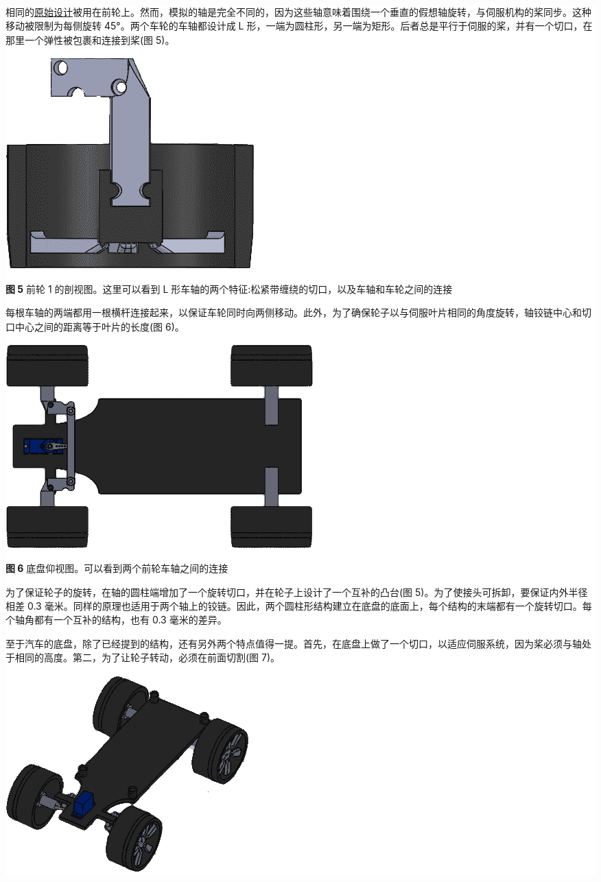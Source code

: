 相同的[原始设计](https://grabcad.com/library/rc-drift-wheel-1-10-1)被用在前轮上。然而，模拟的轴是完全不同的，因为这些轴意味着围绕一个垂直的假想轴旋转，与伺服机构的桨同步。这种移动被限制为每侧旋转 45°。两个车轮的车轴都设计成 L 形，一端为圆柱形，另一端为矩形。后者总是平行于伺服的桨，并有一个切口，在那里一个弹性被包裹和连接到桨(图 5)。

![](img/1cd929a5b5c3df2e6565b0f19b2f35a2.png)

**图 5** 前轮 1 的剖视图。这里可以看到 L 形车轴的两个特征:松紧带缠绕的切口，以及车轴和车轮之间的连接

每根车轴的两端都用一根横杆连接起来，以保证车轮同时向两侧移动。此外，为了确保轮子以与伺服叶片相同的角度旋转，轴铰链中心和切口中心之间的距离等于叶片的长度(图 6)。

![](img/4b7418c4d6de5758348f3ba8c73e0e7a.png)

**图 6** 底盘仰视图。可以看到两个前轮车轴之间的连接

为了保证轮子的旋转，在轴的圆柱端增加了一个旋转切口，并在轮子上设计了一个互补的凸台(图 5)。为了使接头可拆卸，要保证内外半径相差 0.3 毫米。同样的原理也适用于两个轴上的铰链。因此，两个圆柱形结构建立在底盘的底面上，每个结构的末端都有一个旋转切口。每个轴角都有一个互补的结构，也有 0.3 毫米的差异。

至于汽车的底盘，除了已经提到的结构，还有另外两个特点值得一提。首先，在底盘上做了一个切口，以适应伺服系统，因为桨必须与轴处于相同的高度。第二，为了让轮子转动，必须在前面切割(图 7)。

![](img/c9c38ba4626a84eceb0a32354bf70ac4.png)
